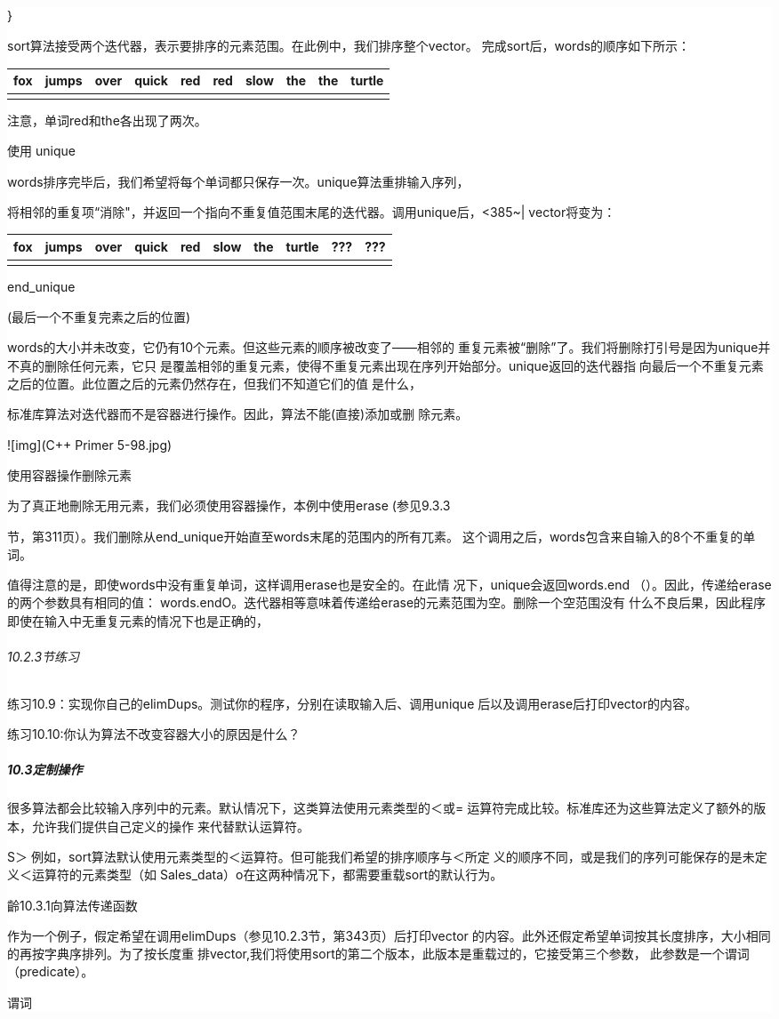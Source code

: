 }

sort算法接受两个迭代器，表示要排序的元素范围。在此例中，我们排序整个vector。 完成sort后，words的顺序如下所示：

| fox  | jumps | over | quick | red  | red  | slow | the  | the  | turtle |
| ---- | ----- | ---- | ----- | ---- | ---- | ---- | ---- | ---- | ------ |
|      |       |      |       |      |      |      |      |      |        |

注意，单词red和the各出现了两次。

使用 unique

words排序完毕后，我们希望将每个单词都只保存一次。unique算法重排输入序列，

将相邻的重复项“消除"，并返回一个指向不重复值范围末尾的迭代器。调用unique后，<385~| vector将变为：

| fox  | jumps | over | quick | red  | slow | the  | turtle | ???  | ???  |
| ---- | ----- | ---- | ----- | ---- | ---- | ---- | ------ | ---- | ---- |
|      |       |      |       |      |      |      |        |      |      |

end_unique

(最后一个不重复完素之后的位置)

words的大小并未改变，它仍有10个元素。但这些元素的顺序被改变了——相邻的 重复元素被“删除”了。我们将删除打引号是因为unique并不真的删除任何元素，它只 是覆盖相邻的重复元素，使得不重复元素出现在序列开始部分。unique返回的迭代器指 向最后一个不重复元素之后的位置。此位置之后的元素仍然存在，但我们不知道它们的值 是什么，

标准库算法对迭代器而不是容器进行操作。因此，算法不能(直接)添加或删 除元素。

![img](C++  Primer 5-98.jpg)



使用容器操作删除元素

为了真正地刪除无用元素，我们必须使用容器操作，本例中使用erase (参见9.3.3

节，第311页）。我们删除从end_unique开始直至words末尾的范围内的所有兀素。 这个调用之后，words包含来自输入的8个不重复的单词。

值得注意的是，即使words中没有重复单词，这样调用erase也是安全的。在此情 况下，unique会返回words.end （）。因此，传递给erase的两个参数具有相同的值： words.endO。迭代器相等意味着传递给erase的元素范围为空。删除一个空范围没有 什么不良后果，因此程序即使在输入中无重复元素的情况下也是正确的，

###### 10.2.3节练习

练习10.9：实现你自己的elimDups。测试你的程序，分别在读取输入后、调用unique 后以及调用erase后打印vector的内容。

练习10.10:你认为算法不改变容器大小的原因是什么？

##### 10.3定制操作

很多算法都会比较输入序列中的元素。默认情况下，这类算法使用元素类型的＜或= 运算符完成比较。标准库还为这些算法定义了额外的版本，允许我们提供自己定义的操作 来代替默认运算符。

S＞ 例如，sort算法默认使用元素类型的＜运算符。但可能我们希望的排序顺序与＜所定 义的顺序不同，或是我们的序列可能保存的是未定义＜运算符的元素类型（如 Sales_data）o在这两种情况下，都需要重载sort的默认行为。

齡10.3.1向算法传递函数

作为一个例子，假定希望在调用elimDups（参见10.2.3节，第343页）后打印vector 的内容。此外还假定希望单词按其长度排序，大小相同的再按字典序排列。为了按长度重 排vector,我们将使用sort的第二个版本，此版本是重载过的，它接受第三个参数， 此参数是一个谓词（predicate）。

谓词
